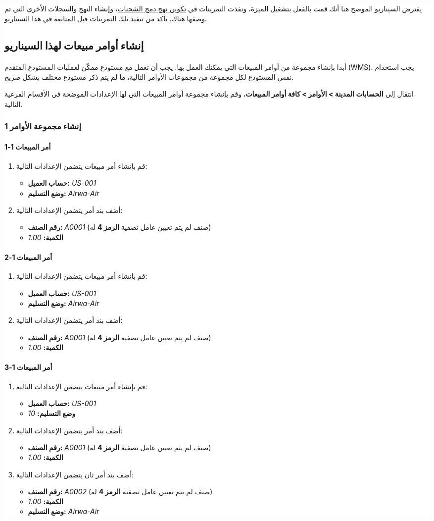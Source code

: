 يفترض السيناريو الموضح هنا أنك قمت بالفعل بتشغيل الميزة، ونفذت التمرينات في [تكوين نهج دمج الشحنات](configure-shipment-consolidation-policies.md)، وإنشاء النهج والسجلات الأخرى التي تم وصفها هناك. تأكد من تنفيذ تلك التمرينات قبل المتابعة في هذا السيناريو.

## <a name="create-the-sales-orders-for-this-scenario"></a>إنشاء أوامر مبيعات لهذا السيناريو

أبدا بإنشاء مجموعة من أوامر المبيعات التي يمكنك العمل بها. يجب أن تعمل مع مستودع ممكّن لعمليات المستودع المتقدم (WMS). يجب استخدام نفس المستودع لكل مجموعة من مجموعات الأوامر التالية، ما لم يتم ذكر مستودع مختلف بشكل صريح.

انتقال إلى **الحسابات المدينة \> الأوامر \> كافة أوامر المبيعات**، وقم بإنشاء مجموعة أوامر المبيعات التي لها الإعدادات الموضحة في الأقسام الفرعية التالية.

### <a name="create-order-set-1"></a>إنشاء مجموعة الأوامر 1

#### <a name="sales-order-1-1"></a>أمر المبيعات 1-1

1. قم بإنشاء أمر مبيعات يتضمن الإعدادات التالية:

    - **حساب العميل:** *US-001*
    - **وضع التسليم:** *Airwa-Air*

1. أضف بند أمر يتضمن الإعدادات التالية:

    - **رقم الصنف:** *A0001* (صنف لم يتم تعيين عامل تصفية **الرمز 4** له)
    - **الكمية:** *1.00*

#### <a name="sales-order-1-2"></a>أمر المبيعات 1-2

1. قم بإنشاء أمر مبيعات يتضمن الإعدادات التالية:

    - **حساب العميل:** *US-001*
    - **وضع التسليم:** *Airwa-Air*

1. أضف بند أمر يتضمن الإعدادات التالية:

    - **رقم الصنف:** *A0001* (صنف لم يتم تعيين عامل تصفية **الرمز 4** له)
    - **الكمية:** *1.00*

#### <a name="sales-order-1-3"></a>أمر المبيعات 1-3

1. قم بإنشاء أمر مبيعات يتضمن الإعدادات التالية:

    - **حساب العميل:** *US-001*
    - **وضع التسليم:** *10*

1. أضف بند أمر يتضمن الإعدادات التالية:

    - **رقم الصنف:** *A0001* (صنف لم يتم تعيين عامل تصفية **الرمز 4** له)
    - **الكمية:** *1.00*

1. أضف بند أمر ثان يتضمن الإعدادات التالية:

    - **رقم الصنف:** *A0002* (صنف لم يتم تعيين عامل تصفية **الرمز 4** له)
    - **الكمية:** *1.00*
    - **وضع التسليم:** *Airwa-Air*
